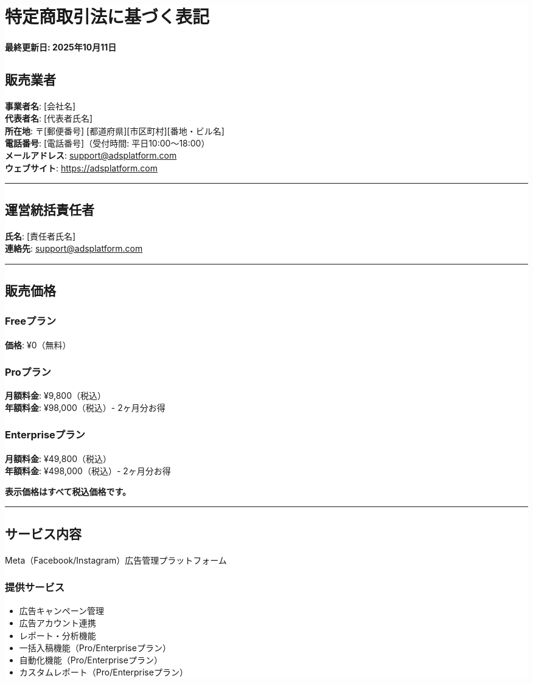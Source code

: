 # 特定商取引法に基づく表記

**最終更新日: 2025年10月11日**

## 販売業者

**事業者名**: [会社名]  
**代表者名**: [代表者氏名]  
**所在地**: 〒[郵便番号] [都道府県][市区町村][番地・ビル名]  
**電話番号**: [電話番号]（受付時間: 平日10:00〜18:00）  
**メールアドレス**: support@adsplatform.com  
**ウェブサイト**: https://adsplatform.com

---

## 運営統括責任者

**氏名**: [責任者氏名]  
**連絡先**: support@adsplatform.com

---

## 販売価格

### Freeプラン
**価格**: ¥0（無料）

### Proプラン
**月額料金**: ¥9,800（税込）  
**年額料金**: ¥98,000（税込）- 2ヶ月分お得

### Enterpriseプラン
**月額料金**: ¥49,800（税込）  
**年額料金**: ¥498,000（税込）- 2ヶ月分お得

**表示価格はすべて税込価格です。**

---

## サービス内容

Meta（Facebook/Instagram）広告管理プラットフォーム

### 提供サービス
- 広告キャンペーン管理
- 広告アカウント連携
- レポート・分析機能
- 一括入稿機能（Pro/Enterpriseプラン）
- 自動化機能（Pro/Enterpriseプラン）
- カスタムレポート（Pro/Enterpriseプラン）
